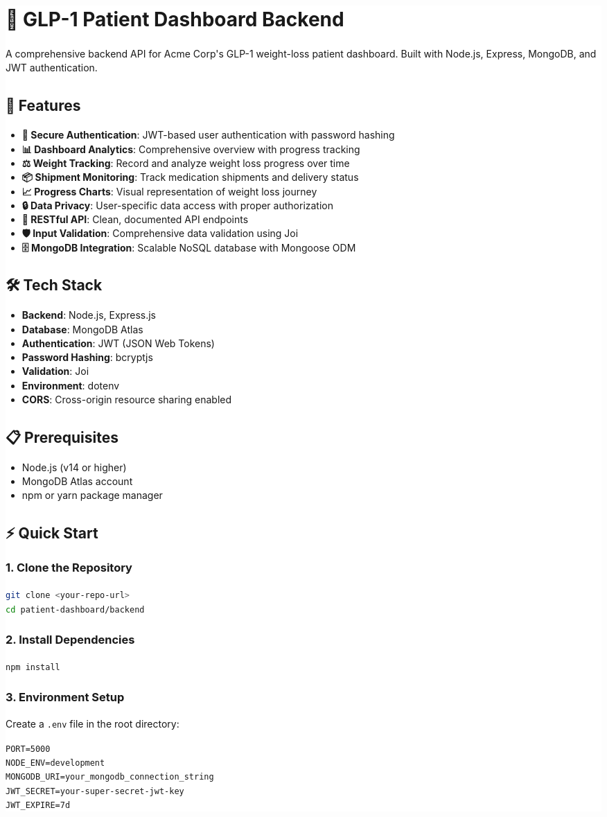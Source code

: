 # 🏥 GLP-1 Patient Dashboard Backend

A comprehensive backend API for Acme Corp's GLP-1 weight-loss patient dashboard. Built with Node.js, Express, MongoDB, and JWT authentication.

## 🚀 Features

- **🔐 Secure Authentication**: JWT-based user authentication with password hashing
- **📊 Dashboard Analytics**: Comprehensive overview with progress tracking
- **⚖️ Weight Tracking**: Record and analyze weight loss progress over time
- **📦 Shipment Monitoring**: Track medication shipments and delivery status
- **📈 Progress Charts**: Visual representation of weight loss journey
- **🔒 Data Privacy**: User-specific data access with proper authorization
- **📱 RESTful API**: Clean, documented API endpoints
- **🛡️ Input Validation**: Comprehensive data validation using Joi
- **🗄️ MongoDB Integration**: Scalable NoSQL database with Mongoose ODM

## 🛠️ Tech Stack

- **Backend**: Node.js, Express.js
- **Database**: MongoDB Atlas
- **Authentication**: JWT (JSON Web Tokens)
- **Password Hashing**: bcryptjs
- **Validation**: Joi
- **Environment**: dotenv
- **CORS**: Cross-origin resource sharing enabled

## 📋 Prerequisites

- Node.js (v14 or higher)
- MongoDB Atlas account
- npm or yarn package manager

## ⚡ Quick Start

### 1. Clone the Repository
```bash
git clone <your-repo-url>
cd patient-dashboard/backend
```

### 2. Install Dependencies
```bash
npm install
```

### 3. Environment Setup
Create a `.env` file in the root directory:
```env
PORT=5000
NODE_ENV=development
MONGODB_URI=your_mongodb_connection_string
JWT_SECRET=your-super-secret-jwt-key
JWT_EXPIRE=7d
```
